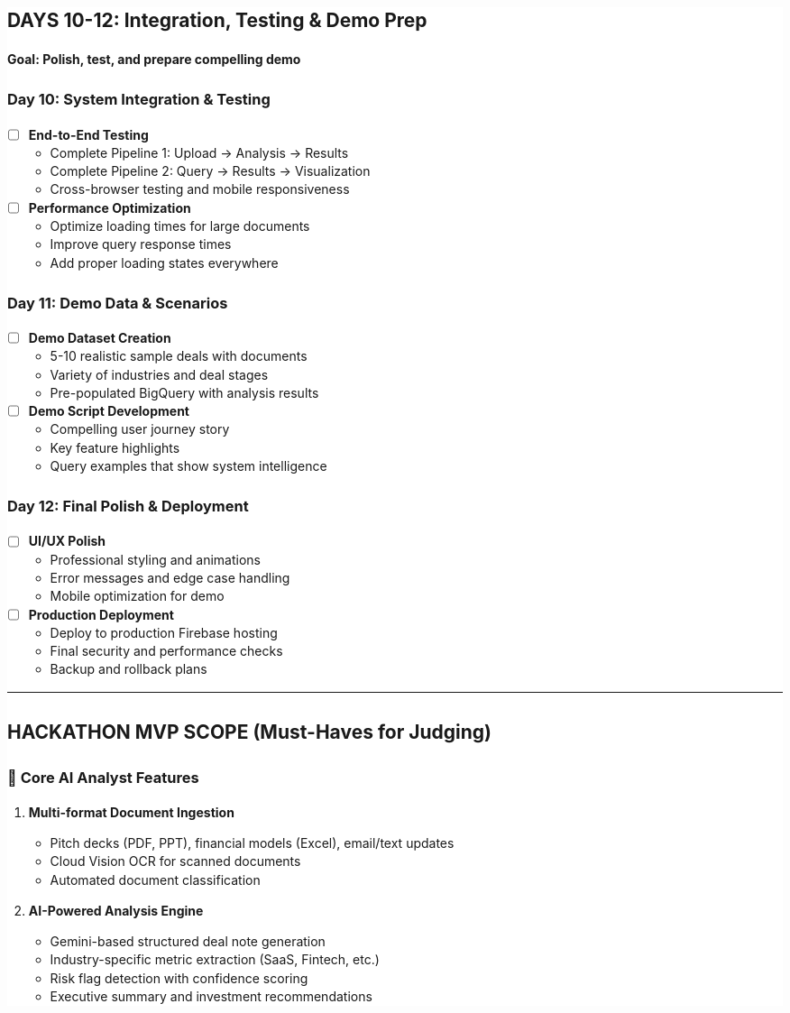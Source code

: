 ## **DAYS 10-12: Integration, Testing & Demo Prep**

**Goal: Polish, test, and prepare compelling demo**

### Day 10: System Integration & Testing

- [ ] **End-to-End Testing**
  - Complete Pipeline 1: Upload → Analysis → Results
  - Complete Pipeline 2: Query → Results → Visualization
  - Cross-browser testing and mobile responsiveness
- [ ] **Performance Optimization**
  - Optimize loading times for large documents
  - Improve query response times
  - Add proper loading states everywhere

### Day 11: Demo Data & Scenarios

- [ ] **Demo Dataset Creation**
  - 5-10 realistic sample deals with documents
  - Variety of industries and deal stages
  - Pre-populated BigQuery with analysis results
- [ ] **Demo Script Development**
  - Compelling user journey story
  - Key feature highlights
  - Query examples that show system intelligence

### Day 12: Final Polish & Deployment

- [ ] **UI/UX Polish**
  - Professional styling and animations
  - Error messages and edge case handling
  - Mobile optimization for demo
- [ ] **Production Deployment**
  - Deploy to production Firebase hosting
  - Final security and performance checks
  - Backup and rollback plans

---

## **HACKATHON MVP SCOPE (Must-Haves for Judging)**

### 🎯 **Core AI Analyst Features**

1. **Multi-format Document Ingestion**
   - Pitch decks (PDF, PPT), financial models (Excel), email/text updates
   - Cloud Vision OCR for scanned documents
   - Automated document classification

2. **AI-Powered Analysis Engine**
   - Gemini-based structured deal note generation
   - Industry-specific metric extraction (SaaS, Fintech, etc.)
   - Risk flag detection with confidence scoring
   - Executive summary and investment recommendations
